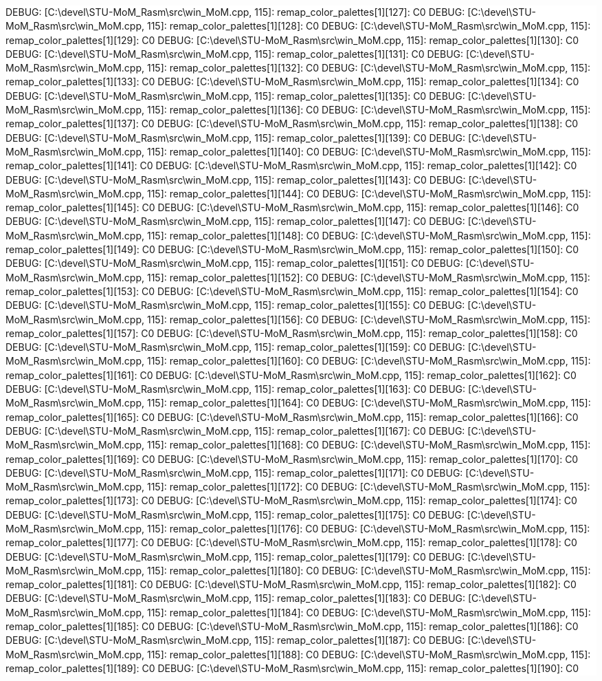 DEBUG: [C:\devel\STU-MoM_Rasm\src\win_MoM.cpp, 115]: remap_color_palettes[1][127]: C0
DEBUG: [C:\devel\STU-MoM_Rasm\src\win_MoM.cpp, 115]: remap_color_palettes[1][128]: C0
DEBUG: [C:\devel\STU-MoM_Rasm\src\win_MoM.cpp, 115]: remap_color_palettes[1][129]: C0
DEBUG: [C:\devel\STU-MoM_Rasm\src\win_MoM.cpp, 115]: remap_color_palettes[1][130]: C0
DEBUG: [C:\devel\STU-MoM_Rasm\src\win_MoM.cpp, 115]: remap_color_palettes[1][131]: C0
DEBUG: [C:\devel\STU-MoM_Rasm\src\win_MoM.cpp, 115]: remap_color_palettes[1][132]: C0
DEBUG: [C:\devel\STU-MoM_Rasm\src\win_MoM.cpp, 115]: remap_color_palettes[1][133]: C0
DEBUG: [C:\devel\STU-MoM_Rasm\src\win_MoM.cpp, 115]: remap_color_palettes[1][134]: C0
DEBUG: [C:\devel\STU-MoM_Rasm\src\win_MoM.cpp, 115]: remap_color_palettes[1][135]: C0
DEBUG: [C:\devel\STU-MoM_Rasm\src\win_MoM.cpp, 115]: remap_color_palettes[1][136]: C0
DEBUG: [C:\devel\STU-MoM_Rasm\src\win_MoM.cpp, 115]: remap_color_palettes[1][137]: C0
DEBUG: [C:\devel\STU-MoM_Rasm\src\win_MoM.cpp, 115]: remap_color_palettes[1][138]: C0
DEBUG: [C:\devel\STU-MoM_Rasm\src\win_MoM.cpp, 115]: remap_color_palettes[1][139]: C0
DEBUG: [C:\devel\STU-MoM_Rasm\src\win_MoM.cpp, 115]: remap_color_palettes[1][140]: C0
DEBUG: [C:\devel\STU-MoM_Rasm\src\win_MoM.cpp, 115]: remap_color_palettes[1][141]: C0
DEBUG: [C:\devel\STU-MoM_Rasm\src\win_MoM.cpp, 115]: remap_color_palettes[1][142]: C0
DEBUG: [C:\devel\STU-MoM_Rasm\src\win_MoM.cpp, 115]: remap_color_palettes[1][143]: C0
DEBUG: [C:\devel\STU-MoM_Rasm\src\win_MoM.cpp, 115]: remap_color_palettes[1][144]: C0
DEBUG: [C:\devel\STU-MoM_Rasm\src\win_MoM.cpp, 115]: remap_color_palettes[1][145]: C0
DEBUG: [C:\devel\STU-MoM_Rasm\src\win_MoM.cpp, 115]: remap_color_palettes[1][146]: C0
DEBUG: [C:\devel\STU-MoM_Rasm\src\win_MoM.cpp, 115]: remap_color_palettes[1][147]: C0
DEBUG: [C:\devel\STU-MoM_Rasm\src\win_MoM.cpp, 115]: remap_color_palettes[1][148]: C0
DEBUG: [C:\devel\STU-MoM_Rasm\src\win_MoM.cpp, 115]: remap_color_palettes[1][149]: C0
DEBUG: [C:\devel\STU-MoM_Rasm\src\win_MoM.cpp, 115]: remap_color_palettes[1][150]: C0
DEBUG: [C:\devel\STU-MoM_Rasm\src\win_MoM.cpp, 115]: remap_color_palettes[1][151]: C0
DEBUG: [C:\devel\STU-MoM_Rasm\src\win_MoM.cpp, 115]: remap_color_palettes[1][152]: C0
DEBUG: [C:\devel\STU-MoM_Rasm\src\win_MoM.cpp, 115]: remap_color_palettes[1][153]: C0
DEBUG: [C:\devel\STU-MoM_Rasm\src\win_MoM.cpp, 115]: remap_color_palettes[1][154]: C0
DEBUG: [C:\devel\STU-MoM_Rasm\src\win_MoM.cpp, 115]: remap_color_palettes[1][155]: C0
DEBUG: [C:\devel\STU-MoM_Rasm\src\win_MoM.cpp, 115]: remap_color_palettes[1][156]: C0
DEBUG: [C:\devel\STU-MoM_Rasm\src\win_MoM.cpp, 115]: remap_color_palettes[1][157]: C0
DEBUG: [C:\devel\STU-MoM_Rasm\src\win_MoM.cpp, 115]: remap_color_palettes[1][158]: C0
DEBUG: [C:\devel\STU-MoM_Rasm\src\win_MoM.cpp, 115]: remap_color_palettes[1][159]: C0
DEBUG: [C:\devel\STU-MoM_Rasm\src\win_MoM.cpp, 115]: remap_color_palettes[1][160]: C0
DEBUG: [C:\devel\STU-MoM_Rasm\src\win_MoM.cpp, 115]: remap_color_palettes[1][161]: C0
DEBUG: [C:\devel\STU-MoM_Rasm\src\win_MoM.cpp, 115]: remap_color_palettes[1][162]: C0
DEBUG: [C:\devel\STU-MoM_Rasm\src\win_MoM.cpp, 115]: remap_color_palettes[1][163]: C0
DEBUG: [C:\devel\STU-MoM_Rasm\src\win_MoM.cpp, 115]: remap_color_palettes[1][164]: C0
DEBUG: [C:\devel\STU-MoM_Rasm\src\win_MoM.cpp, 115]: remap_color_palettes[1][165]: C0
DEBUG: [C:\devel\STU-MoM_Rasm\src\win_MoM.cpp, 115]: remap_color_palettes[1][166]: C0
DEBUG: [C:\devel\STU-MoM_Rasm\src\win_MoM.cpp, 115]: remap_color_palettes[1][167]: C0
DEBUG: [C:\devel\STU-MoM_Rasm\src\win_MoM.cpp, 115]: remap_color_palettes[1][168]: C0
DEBUG: [C:\devel\STU-MoM_Rasm\src\win_MoM.cpp, 115]: remap_color_palettes[1][169]: C0
DEBUG: [C:\devel\STU-MoM_Rasm\src\win_MoM.cpp, 115]: remap_color_palettes[1][170]: C0
DEBUG: [C:\devel\STU-MoM_Rasm\src\win_MoM.cpp, 115]: remap_color_palettes[1][171]: C0
DEBUG: [C:\devel\STU-MoM_Rasm\src\win_MoM.cpp, 115]: remap_color_palettes[1][172]: C0
DEBUG: [C:\devel\STU-MoM_Rasm\src\win_MoM.cpp, 115]: remap_color_palettes[1][173]: C0
DEBUG: [C:\devel\STU-MoM_Rasm\src\win_MoM.cpp, 115]: remap_color_palettes[1][174]: C0
DEBUG: [C:\devel\STU-MoM_Rasm\src\win_MoM.cpp, 115]: remap_color_palettes[1][175]: C0
DEBUG: [C:\devel\STU-MoM_Rasm\src\win_MoM.cpp, 115]: remap_color_palettes[1][176]: C0
DEBUG: [C:\devel\STU-MoM_Rasm\src\win_MoM.cpp, 115]: remap_color_palettes[1][177]: C0
DEBUG: [C:\devel\STU-MoM_Rasm\src\win_MoM.cpp, 115]: remap_color_palettes[1][178]: C0
DEBUG: [C:\devel\STU-MoM_Rasm\src\win_MoM.cpp, 115]: remap_color_palettes[1][179]: C0
DEBUG: [C:\devel\STU-MoM_Rasm\src\win_MoM.cpp, 115]: remap_color_palettes[1][180]: C0
DEBUG: [C:\devel\STU-MoM_Rasm\src\win_MoM.cpp, 115]: remap_color_palettes[1][181]: C0
DEBUG: [C:\devel\STU-MoM_Rasm\src\win_MoM.cpp, 115]: remap_color_palettes[1][182]: C0
DEBUG: [C:\devel\STU-MoM_Rasm\src\win_MoM.cpp, 115]: remap_color_palettes[1][183]: C0
DEBUG: [C:\devel\STU-MoM_Rasm\src\win_MoM.cpp, 115]: remap_color_palettes[1][184]: C0
DEBUG: [C:\devel\STU-MoM_Rasm\src\win_MoM.cpp, 115]: remap_color_palettes[1][185]: C0
DEBUG: [C:\devel\STU-MoM_Rasm\src\win_MoM.cpp, 115]: remap_color_palettes[1][186]: C0
DEBUG: [C:\devel\STU-MoM_Rasm\src\win_MoM.cpp, 115]: remap_color_palettes[1][187]: C0
DEBUG: [C:\devel\STU-MoM_Rasm\src\win_MoM.cpp, 115]: remap_color_palettes[1][188]: C0
DEBUG: [C:\devel\STU-MoM_Rasm\src\win_MoM.cpp, 115]: remap_color_palettes[1][189]: C0
DEBUG: [C:\devel\STU-MoM_Rasm\src\win_MoM.cpp, 115]: remap_color_palettes[1][190]: C0